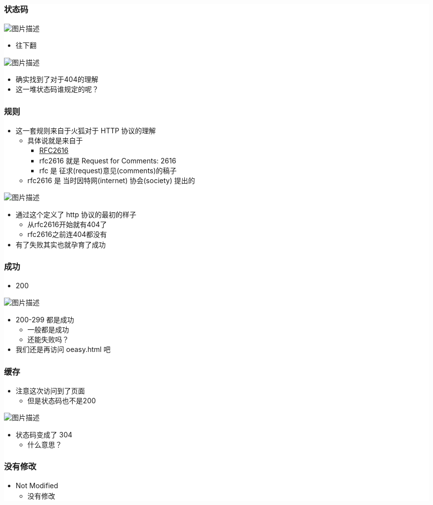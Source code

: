 ### 状态码

![图片描述](https://doc.shiyanlou.com/courses/uid1190679-20210831-1630406931714)

- 往下翻

![图片描述](https://doc.shiyanlou.com/courses/uid1190679-20221118-1668757299186)

- 确实找到了对于404的理解
- 这一堆状态码谁规定的呢？

### 规则

- 这一套规则来自于火狐对于 HTTP 协议的理解
  - 具体说就是来自于
	- [RFC2616](https://www.rfc-editor.org/rfc/inline-errata/rfc2616.html)
	- rfc2616 就是 Request for Comments: 2616
	- rfc 是 征求(request)意见(comments)的稿子
  - rfc2616 是 当时因特网(internet) 协会(society) 提出的

![图片描述](https://doc.shiyanlou.com/courses/uid1190679-20221118-1668757714896)

- 通过这个定义了 http 协议的最初的样子	
	- 从rfc2616开始就有404了
	- rfc2616之前连404都没有
- 有了失败其实也就孕育了成功

### 成功

- 200

![图片描述](https://doc.shiyanlou.com/courses/uid1190679-20210831-1630407043185)

- 200-299 都是成功
	- 一般都是成功
	- 还能失败吗？
- 我们还是再访问 oeasy.html 吧

### 缓存

- 注意这次访问到了页面
	- 但是状态码也不是200

![图片描述](https://doc.shiyanlou.com/courses/uid1190679-20221118-1668758707558)

- 状态码变成了 304
	- 什么意思？

### 没有修改

- Not Modified
	- 没有修改

